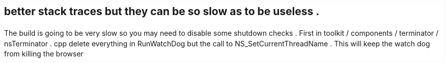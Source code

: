 better
stack
traces
but
they
can
be
so
slow
as
to
be
useless
.
-
The
build
is
going
to
be
very
slow
so
you
may
need
to
disable
some
shutdown
checks
.
First
in
toolkit
/
components
/
terminator
/
nsTerminator
.
cpp
delete
everything
in
RunWatchDog
but
the
call
to
NS_SetCurrentThreadName
.
This
will
keep
the
watch
dog
from
killing
the
browser